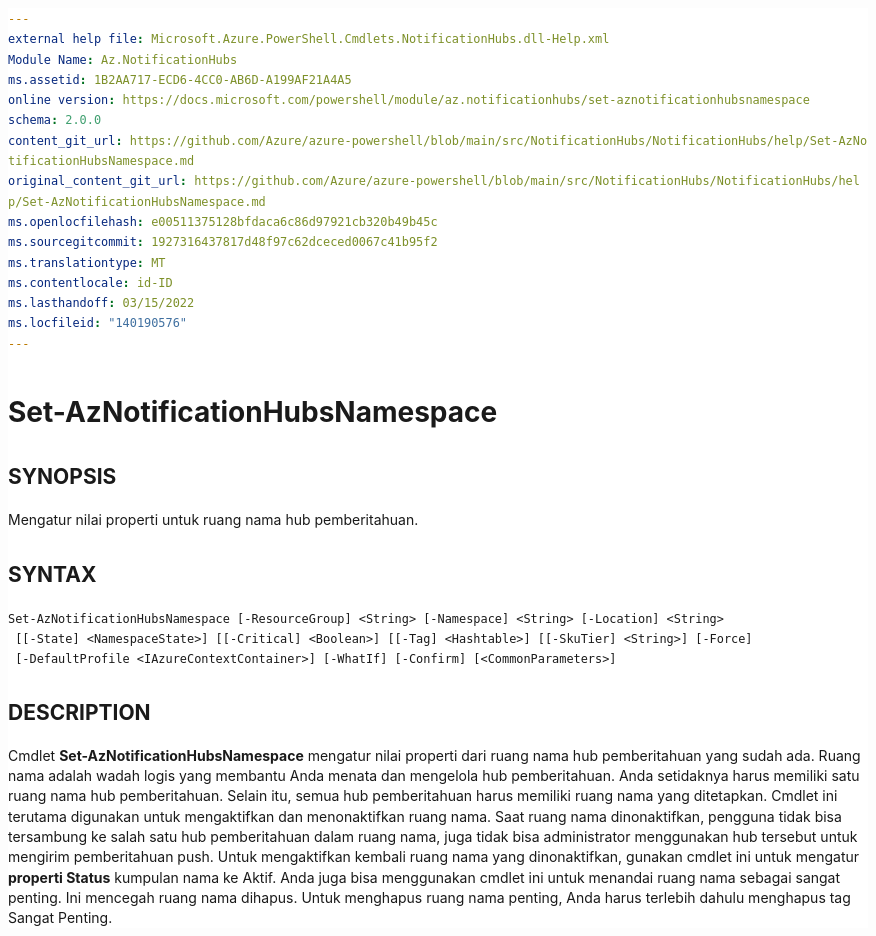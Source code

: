 ```yaml
---
external help file: Microsoft.Azure.PowerShell.Cmdlets.NotificationHubs.dll-Help.xml
Module Name: Az.NotificationHubs
ms.assetid: 1B2AA717-ECD6-4CC0-AB6D-A199AF21A4A5
online version: https://docs.microsoft.com/powershell/module/az.notificationhubs/set-aznotificationhubsnamespace
schema: 2.0.0
content_git_url: https://github.com/Azure/azure-powershell/blob/main/src/NotificationHubs/NotificationHubs/help/Set-AzNotificationHubsNamespace.md
original_content_git_url: https://github.com/Azure/azure-powershell/blob/main/src/NotificationHubs/NotificationHubs/help/Set-AzNotificationHubsNamespace.md
ms.openlocfilehash: e00511375128bfdaca6c86d97921cb320b49b45c
ms.sourcegitcommit: 1927316437817d48f97c62dceced0067c41b95f2
ms.translationtype: MT
ms.contentlocale: id-ID
ms.lasthandoff: 03/15/2022
ms.locfileid: "140190576"
---
```

# Set-AzNotificationHubsNamespace

## SYNOPSIS
Mengatur nilai properti untuk ruang nama hub pemberitahuan.

## SYNTAX

```
Set-AzNotificationHubsNamespace [-ResourceGroup] <String> [-Namespace] <String> [-Location] <String>
 [[-State] <NamespaceState>] [[-Critical] <Boolean>] [[-Tag] <Hashtable>] [[-SkuTier] <String>] [-Force]
 [-DefaultProfile <IAzureContextContainer>] [-WhatIf] [-Confirm] [<CommonParameters>]
```

## DESCRIPTION
Cmdlet **Set-AzNotificationHubsNamespace** mengatur nilai properti dari ruang nama hub pemberitahuan yang sudah ada.
Ruang nama adalah wadah logis yang membantu Anda menata dan mengelola hub pemberitahuan.
Anda setidaknya harus memiliki satu ruang nama hub pemberitahuan.
Selain itu, semua hub pemberitahuan harus memiliki ruang nama yang ditetapkan.
Cmdlet ini terutama digunakan untuk mengaktifkan dan menonaktifkan ruang nama.
Saat ruang nama dinonaktifkan, pengguna tidak bisa tersambung ke salah satu hub pemberitahuan dalam ruang nama, juga tidak bisa administrator menggunakan hub tersebut untuk mengirim pemberitahuan push.
Untuk mengaktifkan kembali ruang nama yang dinonaktifkan, gunakan cmdlet ini untuk mengatur **properti Status** kumpulan nama ke Aktif.
Anda juga bisa menggunakan cmdlet ini untuk menandai ruang nama sebagai sangat penting.
Ini mencegah ruang nama dihapus.
Untuk menghapus ruang nama penting, Anda harus terlebih dahulu menghapus tag Sangat Penting.
